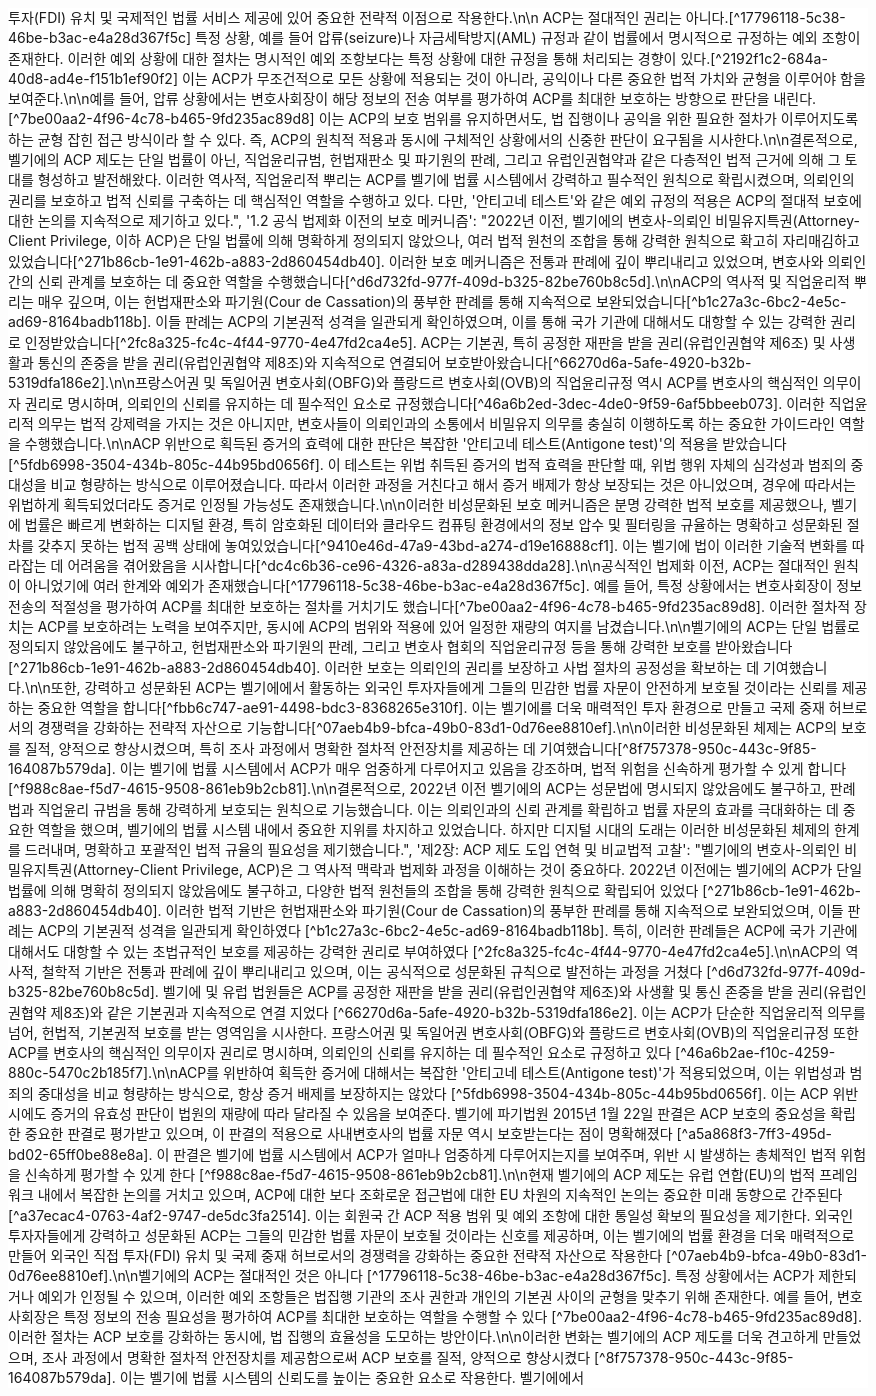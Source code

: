 투자(FDI) 유치 및 국제적인 법률 서비스 제공에 있어 중요한 전략적 이점으로 작용한다.\\n\\n ACP는 절대적인 권리는 아니다.[^17796118-5c38-46be-b3ac-e4a28d367f5c] 특정 상황, 예를 들어 압류(seizure)나 자금세탁방지(AML) 규정과 같이 법률에서 명시적으로 규정하는 예외 조항이 존재한다. 이러한 예외 상황에 대한 절차는 명시적인 예외 조항보다는 특정 상황에 대한 규정을 통해 처리되는 경향이 있다.[^2192f1c2-684a-40d8-ad4e-f151b1ef90f2] 이는 ACP가 무조건적으로 모든 상황에 적용되는 것이 아니라, 공익이나 다른 중요한 법적 가치와 균형을 이루어야 함을 보여준다.\\n\\n예를 들어, 압류 상황에서는 변호사회장이 해당 정보의 전송 여부를 평가하여 ACP를 최대한 보호하는 방향으로 판단을 내린다.[^7be00aa2-4f96-4c78-b465-9fd235ac89d8] 이는 ACP의 보호 범위를 유지하면서도, 법 집행이나 공익을 위한 필요한 절차가 이루어지도록 하는 균형 잡힌 접근 방식이라 할 수 있다. 즉, ACP의 원칙적 적용과 동시에 구체적인 상황에서의 신중한 판단이 요구됨을 시사한다.\\n\\n결론적으로, 벨기에의 ACP 제도는 단일 법률이 아닌, 직업윤리규범, 헌법재판소 및 파기원의 판례, 그리고 유럽인권협약과 같은 다층적인 법적 근거에 의해 그 토대를 형성하고 발전해왔다. 이러한 역사적, 직업윤리적 뿌리는 ACP를 벨기에 법률 시스템에서 강력하고 필수적인 원칙으로 확립시켰으며, 의뢰인의 권리를 보호하고 법적 신뢰를 구축하는 데 핵심적인 역할을 수행하고 있다. 다만, \'안티고네 테스트\'와 같은 예외 규정의 적용은 ACP의 절대적 보호에 대한 논의를 지속적으로 제기하고 있다.", \'1.2 공식 법제화 이전의 보호 메커니즘\': "2022년 이전, 벨기에의 변호사-의뢰인 비밀유지특권(Attorney-Client Privilege, 이하 ACP)은 단일 법률에 의해 명확하게 정의되지 않았으나, 여러 법적 원천의 조합을 통해 강력한 원칙으로 확고히 자리매김하고 있었습니다[^271b86cb-1e91-462b-a883-2d860454db40]. 이러한 보호 메커니즘은 전통과 판례에 깊이 뿌리내리고 있었으며, 변호사와 의뢰인 간의 신뢰 관계를 보호하는 데 중요한 역할을 수행했습니다[^d6d732fd-977f-409d-b325-82be760b8c5d].\\n\\nACP의 역사적 및 직업윤리적 뿌리는 매우 깊으며, 이는 헌법재판소와 파기원(Cour de Cassation)의 풍부한 판례를 통해 지속적으로 보완되었습니다[^b1c27a3c-6bc2-4e5c-ad69-8164badb118b]. 이들 판례는 ACP의 기본권적 성격을 일관되게 확인하였으며, 이를 통해 국가 기관에 대해서도 대항할 수 있는 강력한 권리로 인정받았습니다[^2fc8a325-fc4c-4f44-9770-4e47fd2ca4e5]. ACP는 기본권, 특히 공정한 재판을 받을 권리(유럽인권협약 제6조) 및 사생활과 통신의 존중을 받을 권리(유럽인권협약 제8조)와 지속적으로 연결되어 보호받아왔습니다[^66270d6a-5afe-4920-b32b-5319dfa186e2].\\n\\n프랑스어권 및 독일어권 변호사회(OBFG)와 플랑드르 변호사회(OVB)의 직업윤리규정 역시 ACP를 변호사의 핵심적인 의무이자 권리로 명시하며, 의뢰인의 신뢰를 유지하는 데 필수적인 요소로 규정했습니다[^46a6b2ed-3dec-4de0-9f59-6af5bbeeb073]. 이러한 직업윤리적 의무는 법적 강제력을 가지는 것은 아니지만, 변호사들이 의뢰인과의 소통에서 비밀유지 의무를 충실히 이행하도록 하는 중요한 가이드라인 역할을 수행했습니다.\\n\\nACP 위반으로 획득된 증거의 효력에 대한 판단은 복잡한 \'안티고네 테스트(Antigone test)\'의 적용을 받았습니다[^5fdb6998-3504-434b-805c-44b95bd0656f]. 이 테스트는 위법 취득된 증거의 법적 효력을 판단할 때, 위법 행위 자체의 심각성과 범죄의 중대성을 비교 형량하는 방식으로 이루어졌습니다. 따라서 이러한 과정을 거친다고 해서 증거 배제가 항상 보장되는 것은 아니었으며, 경우에 따라서는 위법하게 획득되었더라도 증거로 인정될 가능성도 존재했습니다.\\n\\n이러한 비성문화된 보호 메커니즘은 분명 강력한 법적 보호를 제공했으나, 벨기에 법률은 빠르게 변화하는 디지털 환경, 특히 암호화된 데이터와 클라우드 컴퓨팅 환경에서의 정보 압수 및 필터링을 규율하는 명확하고 성문화된 절차를 갖추지 못하는 법적 공백 상태에 놓여있었습니다[^9410e46d-47a9-43bd-a274-d19e16888cf1]. 이는 벨기에 법이 이러한 기술적 변화를 따라잡는 데 어려움을 겪어왔음을 시사합니다[^dc4c6b36-ce96-4326-a83a-d289438dda28].\\n\\n공식적인 법제화 이전, ACP는 절대적인 원칙이 아니었기에 여러 한계와 예외가 존재했습니다[^17796118-5c38-46be-b3ac-e4a28d367f5c]. 예를 들어, 특정 상황에서는 변호사회장이 정보 전송의 적절성을 평가하여 ACP를 최대한 보호하는 절차를 거치기도 했습니다[^7be00aa2-4f96-4c78-b465-9fd235ac89d8]. 이러한 절차적 장치는 ACP를 보호하려는 노력을 보여주지만, 동시에 ACP의 범위와 적용에 있어 일정한 재량의 여지를 남겼습니다.\\n\\n벨기에의 ACP는 단일 법률로 정의되지 않았음에도 불구하고, 헌법재판소와 파기원의 판례, 그리고 변호사 협회의 직업윤리규정 등을 통해 강력한 보호를 받아왔습니다[^271b86cb-1e91-462b-a883-2d860454db40]. 이러한 보호는 의뢰인의 권리를 보장하고 사법 절차의 공정성을 확보하는 데 기여했습니다.\\n\\n또한, 강력하고 성문화된 ACP는 벨기에에서 활동하는 외국인 투자자들에게 그들의 민감한 법률 자문이 안전하게 보호될 것이라는 신뢰를 제공하는 중요한 역할을 합니다[^fbb6c747-ae91-4498-bdc3-8368265e310f]. 이는 벨기에를 더욱 매력적인 투자 환경으로 만들고 국제 중재 허브로서의 경쟁력을 강화하는 전략적 자산으로 기능합니다[^07aeb4b9-bfca-49b0-83d1-0d76ee8810ef].\\n\\n이러한 비성문화된 체제는 ACP의 보호를 질적, 양적으로 향상시켰으며, 특히 조사 과정에서 명확한 절차적 안전장치를 제공하는 데 기여했습니다[^8f757378-950c-443c-9f85-164087b579da]. 이는 벨기에 법률 시스템에서 ACP가 매우 엄중하게 다루어지고 있음을 강조하며, 법적 위험을 신속하게 평가할 수 있게 합니다[^f988c8ae-f5d7-4615-9508-861eb9b2cb81].\\n\\n결론적으로, 2022년 이전 벨기에의 ACP는 성문법에 명시되지 않았음에도 불구하고, 판례법과 직업윤리 규범을 통해 강력하게 보호되는 원칙으로 기능했습니다. 이는 의뢰인과의 신뢰 관계를 확립하고 법률 자문의 효과를 극대화하는 데 중요한 역할을 했으며, 벨기에의 법률 시스템 내에서 중요한 지위를 차지하고 있었습니다. 하지만 디지털 시대의 도래는 이러한 비성문화된 체제의 한계를 드러내며, 명확하고 포괄적인 법적 규율의 필요성을 제기했습니다.", \'제2장: ACP 제도 도입 연혁 및 비교법적 고찰\': "벨기에의 변호사-의뢰인 비밀유지특권(Attorney-Client Privilege, ACP)은 그 역사적 맥락과 법제화 과정을 이해하는 것이 중요하다. 2022년 이전에는 벨기에의 ACP가 단일 법률에 의해 명확히 정의되지 않았음에도 불구하고, 다양한 법적 원천들의 조합을 통해 강력한 원칙으로 확립되어 있었다 [^271b86cb-1e91-462b-a883-2d860454db40]. 이러한 법적 기반은 헌법재판소와 파기원(Cour de Cassation)의 풍부한 판례를 통해 지속적으로 보완되었으며, 이들 판례는 ACP의 기본권적 성격을 일관되게 확인하였다 [^b1c27a3c-6bc2-4e5c-ad69-8164badb118b]. 특히, 이러한 판례들은 ACP에 국가 기관에 대해서도 대항할 수 있는 초법규적인 보호를 제공하는 강력한 권리로 부여하였다 [^2fc8a325-fc4c-4f44-9770-4e47fd2ca4e5].\\n\\nACP의 역사적, 철학적 기반은 전통과 판례에 깊이 뿌리내리고 있으며, 이는 공식적으로 성문화된 규칙으로 발전하는 과정을 거쳤다 [^d6d732fd-977f-409d-b325-82be760b8c5d]. 벨기에 및 유럽 법원들은 ACP를 공정한 재판을 받을 권리(유럽인권협약 제6조)와 사생활 및 통신 존중을 받을 권리(유럽인권협약 제8조)와 같은 기본권과 지속적으로 연결 지었다 [^66270d6a-5afe-4920-b32b-5319dfa186e2]. 이는 ACP가 단순한 직업윤리적 의무를 넘어, 헌법적, 기본권적 보호를 받는 영역임을 시사한다. 프랑스어권 및 독일어권 변호사회(OBFG)와 플랑드르 변호사회(OVB)의 직업윤리규정 또한 ACP를 변호사의 핵심적인 의무이자 권리로 명시하며, 의뢰인의 신뢰를 유지하는 데 필수적인 요소로 규정하고 있다 [^46a6b2ae-f10c-4259-880c-5470c2b185f7].\\n\\nACP를 위반하여 획득한 증거에 대해서는 복잡한 \'안티고네 테스트(Antigone test)\'가 적용되었으며, 이는 위법성과 범죄의 중대성을 비교 형량하는 방식으로, 항상 증거 배제를 보장하지는 않았다 [^5fdb6998-3504-434b-805c-44b95bd0656f]. 이는 ACP 위반 시에도 증거의 유효성 판단이 법원의 재량에 따라 달라질 수 있음을 보여준다. 벨기에 파기법원 2015년 1월 22일 판결은 ACP 보호의 중요성을 확립한 중요한 판결로 평가받고 있으며, 이 판결의 적용으로 사내변호사의 법률 자문 역시 보호받는다는 점이 명확해졌다 [^a5a868f3-7ff3-495d-bd02-65ff0be88e8a]. 이 판결은 벨기에 법률 시스템에서 ACP가 얼마나 엄중하게 다루어지는지를 보여주며, 위반 시 발생하는 총체적인 법적 위험을 신속하게 평가할 수 있게 한다 [^f988c8ae-f5d7-4615-9508-861eb9b2cb81].\\n\\n현재 벨기에의 ACP 제도는 유럽 연합(EU)의 법적 프레임워크 내에서 복잡한 논의를 거치고 있으며, ACP에 대한 보다 조화로운 접근법에 대한 EU 차원의 지속적인 논의는 중요한 미래 동향으로 간주된다 [^a37ecac4-0763-4af2-9747-de5dc3fa2514]. 이는 회원국 간 ACP 적용 범위 및 예외 조항에 대한 통일성 확보의 필요성을 제기한다. 외국인 투자자들에게 강력하고 성문화된 ACP는 그들의 민감한 법률 자문이 보호될 것이라는 신호를 제공하며, 이는 벨기에의 법률 환경을 더욱 매력적으로 만들어 외국인 직접 투자(FDI) 유치 및 국제 중재 허브로서의 경쟁력을 강화하는 중요한 전략적 자산으로 작용한다 [^07aeb4b9-bfca-49b0-83d1-0d76ee8810ef].\\n\\n벨기에의 ACP는 절대적인 것은 아니다 [^17796118-5c38-46be-b3ac-e4a28d367f5c]. 특정 상황에서는 ACP가 제한되거나 예외가 인정될 수 있으며, 이러한 예외 조항들은 법집행 기관의 조사 권한과 개인의 기본권 사이의 균형을 맞추기 위해 존재한다. 예를 들어, 변호사회장은 특정 정보의 전송 필요성을 평가하여 ACP를 최대한 보호하는 역할을 수행할 수 있다 [^7be00aa2-4f96-4c78-b465-9fd235ac89d8]. 이러한 절차는 ACP 보호를 강화하는 동시에, 법 집행의 효율성을 도모하는 방안이다.\\n\\n이러한 변화는 벨기에의 ACP 제도를 더욱 견고하게 만들었으며, 조사 과정에서 명확한 절차적 안전장치를 제공함으로써 ACP 보호를 질적, 양적으로 향상시켰다 [^8f757378-950c-443c-9f85-164087b579da]. 이는 벨기에 법률 시스템의 신뢰도를 높이는 중요한 요소로 작용한다. 벨기에에서